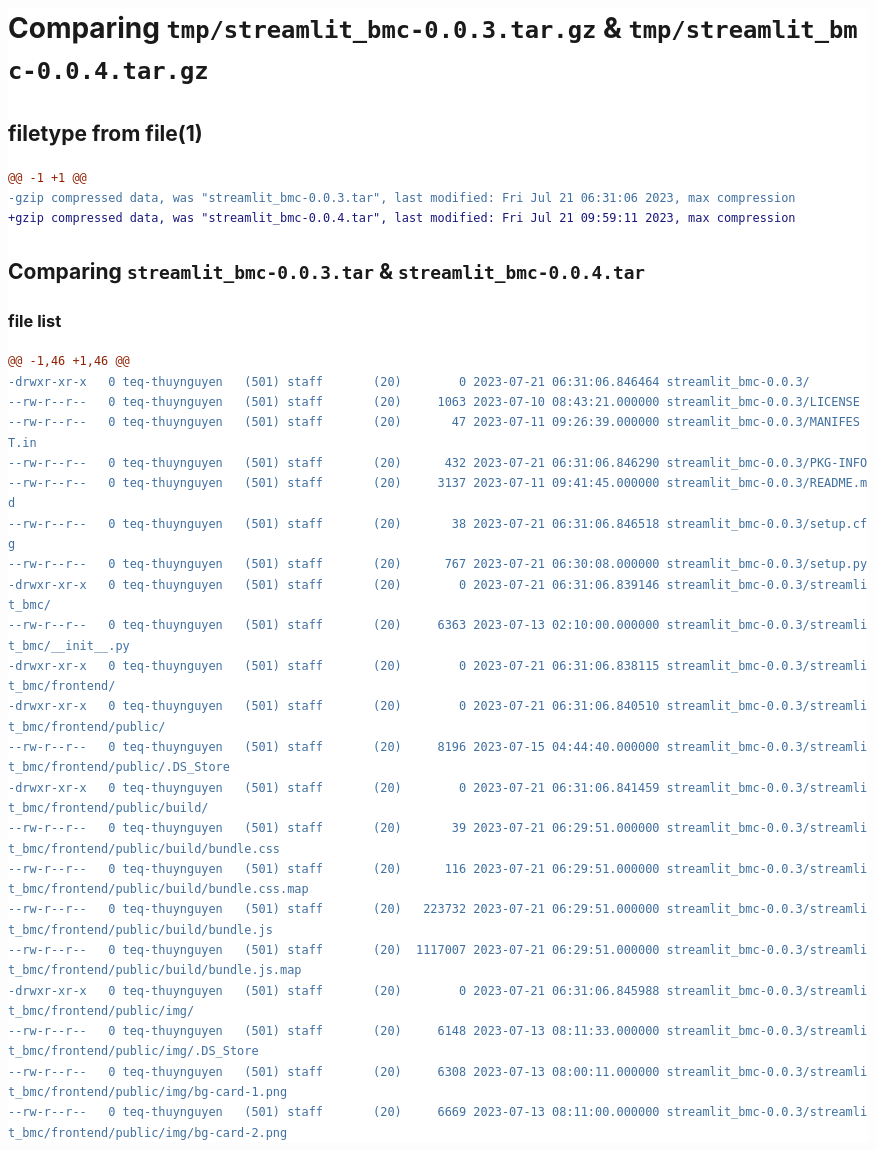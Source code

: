 # Comparing `tmp/streamlit_bmc-0.0.3.tar.gz` & `tmp/streamlit_bmc-0.0.4.tar.gz`

## filetype from file(1)

```diff
@@ -1 +1 @@
-gzip compressed data, was "streamlit_bmc-0.0.3.tar", last modified: Fri Jul 21 06:31:06 2023, max compression
+gzip compressed data, was "streamlit_bmc-0.0.4.tar", last modified: Fri Jul 21 09:59:11 2023, max compression
```

## Comparing `streamlit_bmc-0.0.3.tar` & `streamlit_bmc-0.0.4.tar`

### file list

```diff
@@ -1,46 +1,46 @@
-drwxr-xr-x   0 teq-thuynguyen   (501) staff       (20)        0 2023-07-21 06:31:06.846464 streamlit_bmc-0.0.3/
--rw-r--r--   0 teq-thuynguyen   (501) staff       (20)     1063 2023-07-10 08:43:21.000000 streamlit_bmc-0.0.3/LICENSE
--rw-r--r--   0 teq-thuynguyen   (501) staff       (20)       47 2023-07-11 09:26:39.000000 streamlit_bmc-0.0.3/MANIFEST.in
--rw-r--r--   0 teq-thuynguyen   (501) staff       (20)      432 2023-07-21 06:31:06.846290 streamlit_bmc-0.0.3/PKG-INFO
--rw-r--r--   0 teq-thuynguyen   (501) staff       (20)     3137 2023-07-11 09:41:45.000000 streamlit_bmc-0.0.3/README.md
--rw-r--r--   0 teq-thuynguyen   (501) staff       (20)       38 2023-07-21 06:31:06.846518 streamlit_bmc-0.0.3/setup.cfg
--rw-r--r--   0 teq-thuynguyen   (501) staff       (20)      767 2023-07-21 06:30:08.000000 streamlit_bmc-0.0.3/setup.py
-drwxr-xr-x   0 teq-thuynguyen   (501) staff       (20)        0 2023-07-21 06:31:06.839146 streamlit_bmc-0.0.3/streamlit_bmc/
--rw-r--r--   0 teq-thuynguyen   (501) staff       (20)     6363 2023-07-13 02:10:00.000000 streamlit_bmc-0.0.3/streamlit_bmc/__init__.py
-drwxr-xr-x   0 teq-thuynguyen   (501) staff       (20)        0 2023-07-21 06:31:06.838115 streamlit_bmc-0.0.3/streamlit_bmc/frontend/
-drwxr-xr-x   0 teq-thuynguyen   (501) staff       (20)        0 2023-07-21 06:31:06.840510 streamlit_bmc-0.0.3/streamlit_bmc/frontend/public/
--rw-r--r--   0 teq-thuynguyen   (501) staff       (20)     8196 2023-07-15 04:44:40.000000 streamlit_bmc-0.0.3/streamlit_bmc/frontend/public/.DS_Store
-drwxr-xr-x   0 teq-thuynguyen   (501) staff       (20)        0 2023-07-21 06:31:06.841459 streamlit_bmc-0.0.3/streamlit_bmc/frontend/public/build/
--rw-r--r--   0 teq-thuynguyen   (501) staff       (20)       39 2023-07-21 06:29:51.000000 streamlit_bmc-0.0.3/streamlit_bmc/frontend/public/build/bundle.css
--rw-r--r--   0 teq-thuynguyen   (501) staff       (20)      116 2023-07-21 06:29:51.000000 streamlit_bmc-0.0.3/streamlit_bmc/frontend/public/build/bundle.css.map
--rw-r--r--   0 teq-thuynguyen   (501) staff       (20)   223732 2023-07-21 06:29:51.000000 streamlit_bmc-0.0.3/streamlit_bmc/frontend/public/build/bundle.js
--rw-r--r--   0 teq-thuynguyen   (501) staff       (20)  1117007 2023-07-21 06:29:51.000000 streamlit_bmc-0.0.3/streamlit_bmc/frontend/public/build/bundle.js.map
-drwxr-xr-x   0 teq-thuynguyen   (501) staff       (20)        0 2023-07-21 06:31:06.845988 streamlit_bmc-0.0.3/streamlit_bmc/frontend/public/img/
--rw-r--r--   0 teq-thuynguyen   (501) staff       (20)     6148 2023-07-13 08:11:33.000000 streamlit_bmc-0.0.3/streamlit_bmc/frontend/public/img/.DS_Store
--rw-r--r--   0 teq-thuynguyen   (501) staff       (20)     6308 2023-07-13 08:00:11.000000 streamlit_bmc-0.0.3/streamlit_bmc/frontend/public/img/bg-card-1.png
--rw-r--r--   0 teq-thuynguyen   (501) staff       (20)     6669 2023-07-13 08:11:00.000000 streamlit_bmc-0.0.3/streamlit_bmc/frontend/public/img/bg-card-2.png
```
